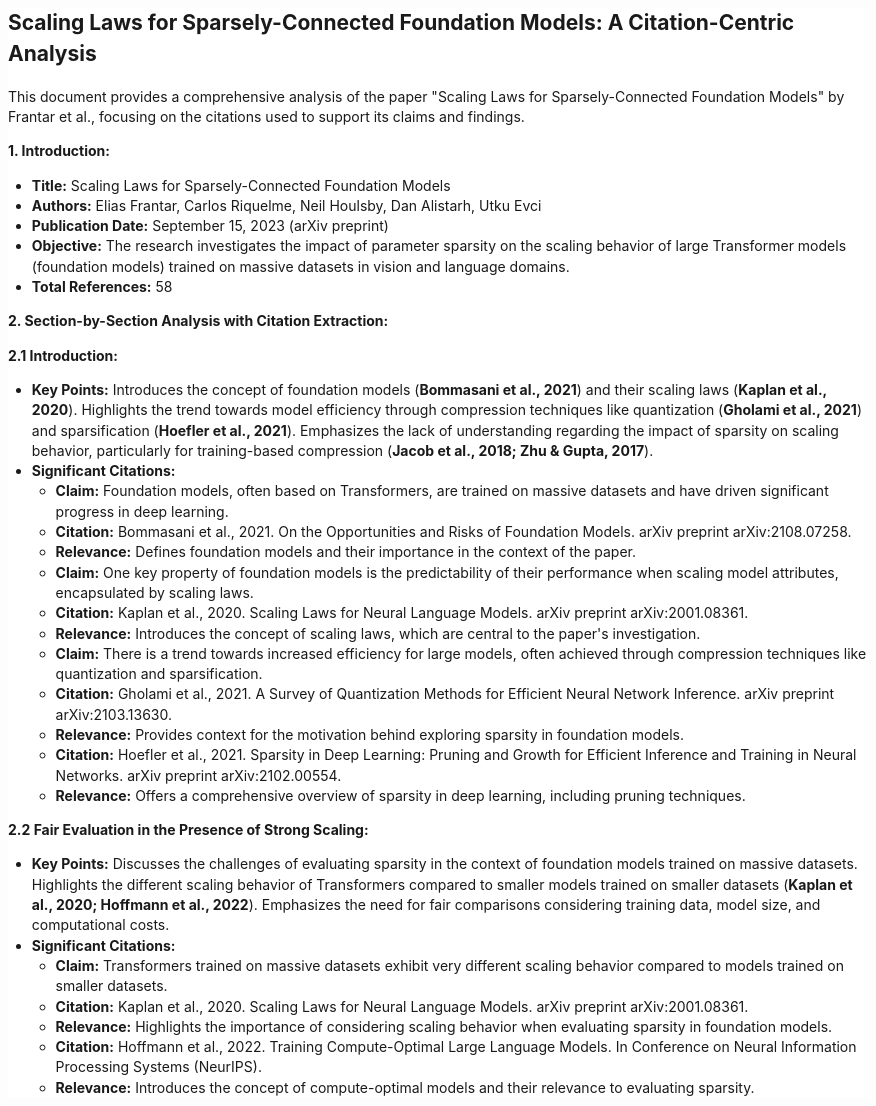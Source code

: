 ## Scaling Laws for Sparsely-Connected Foundation Models: A Citation-Centric Analysis

This document provides a comprehensive analysis of the paper "Scaling Laws for Sparsely-Connected Foundation Models" by Frantar et al., focusing on the citations used to support its claims and findings.

**1. Introduction:**

- **Title:** Scaling Laws for Sparsely-Connected Foundation Models
- **Authors:** Elias Frantar, Carlos Riquelme, Neil Houlsby, Dan Alistarh, Utku Evci
- **Publication Date:** September 15, 2023 (arXiv preprint)
- **Objective:** The research investigates the impact of parameter sparsity on the scaling behavior of large Transformer models (foundation models) trained on massive datasets in vision and language domains.
- **Total References:** 58

**2. Section-by-Section Analysis with Citation Extraction:**

**2.1 Introduction:**

- **Key Points:** Introduces the concept of foundation models (**Bommasani et al., 2021**) and their scaling laws (**Kaplan et al., 2020**). Highlights the trend towards model efficiency through compression techniques like quantization (**Gholami et al., 2021**) and sparsification (**Hoefler et al., 2021**). Emphasizes the lack of understanding regarding the impact of sparsity on scaling behavior, particularly for training-based compression (**Jacob et al., 2018; Zhu & Gupta, 2017**).
- **Significant Citations:**
    - **Claim:** Foundation models, often based on Transformers, are trained on massive datasets and have driven significant progress in deep learning.
    - **Citation:** Bommasani et al., 2021. On the Opportunities and Risks of Foundation Models. arXiv preprint arXiv:2108.07258.
    - **Relevance:** Defines foundation models and their importance in the context of the paper.
    - **Claim:** One key property of foundation models is the predictability of their performance when scaling model attributes, encapsulated by scaling laws.
    - **Citation:** Kaplan et al., 2020. Scaling Laws for Neural Language Models. arXiv preprint arXiv:2001.08361.
    - **Relevance:** Introduces the concept of scaling laws, which are central to the paper's investigation.
    - **Claim:** There is a trend towards increased efficiency for large models, often achieved through compression techniques like quantization and sparsification.
    - **Citation:** Gholami et al., 2021. A Survey of Quantization Methods for Efficient Neural Network Inference. arXiv preprint arXiv:2103.13630.
    - **Relevance:** Provides context for the motivation behind exploring sparsity in foundation models.
    - **Citation:** Hoefler et al., 2021. Sparsity in Deep Learning: Pruning and Growth for Efficient Inference and Training in Neural Networks. arXiv preprint arXiv:2102.00554.
    - **Relevance:** Offers a comprehensive overview of sparsity in deep learning, including pruning techniques.

**2.2 Fair Evaluation in the Presence of Strong Scaling:**

- **Key Points:** Discusses the challenges of evaluating sparsity in the context of foundation models trained on massive datasets. Highlights the different scaling behavior of Transformers compared to smaller models trained on smaller datasets (**Kaplan et al., 2020; Hoffmann et al., 2022**). Emphasizes the need for fair comparisons considering training data, model size, and computational costs.
- **Significant Citations:**
    - **Claim:** Transformers trained on massive datasets exhibit very different scaling behavior compared to models trained on smaller datasets.
    - **Citation:** Kaplan et al., 2020. Scaling Laws for Neural Language Models. arXiv preprint arXiv:2001.08361.
    - **Relevance:** Highlights the importance of considering scaling behavior when evaluating sparsity in foundation models.
    - **Citation:** Hoffmann et al., 2022. Training Compute-Optimal Large Language Models. In Conference on Neural Information Processing Systems (NeurIPS).
    - **Relevance:** Introduces the concept of compute-optimal models and their relevance to evaluating sparsity.